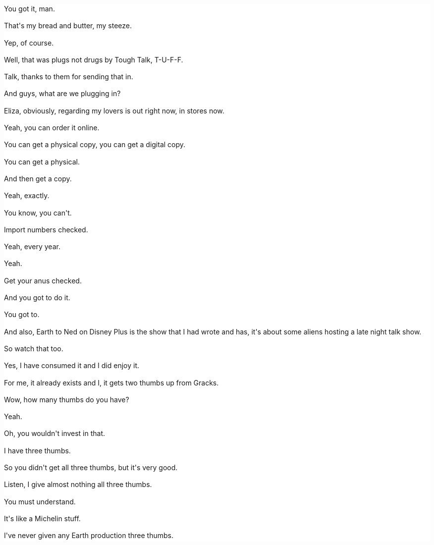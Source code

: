 You got it, man.

That's my bread and butter, my steeze.

Yep, of course.

Well, that was plugs not drugs by Tough Talk, T-U-F-F.

Talk, thanks to them for sending that in.

And guys, what are we plugging in?

Eliza, obviously, regarding my lovers is out right now, in stores now.

Yeah, you can order it online.

You can get a physical copy, you can get a digital copy.

You can get a physical.

And then get a copy.

Yeah, exactly.

You know, you can't.

Import numbers checked.

Yeah, every year.

Yeah.

Get your anus checked.

And you got to do it.

You got to.

And also, Earth to Ned on Disney Plus is the show that I had wrote and has, it's about some aliens hosting a late night talk show.

So watch that too.

Yes, I have consumed it and I did enjoy it.

For me, it already exists and I, it gets two thumbs up from Gracks.

Wow, how many thumbs do you have?

Yeah.

Oh, you wouldn't invest in that.

I have three thumbs.

So you didn't get all three thumbs, but it's very good.

Listen, I give almost nothing all three thumbs.

You must understand.

It's like a Michelin stuff.

I've never given any Earth production three thumbs.
